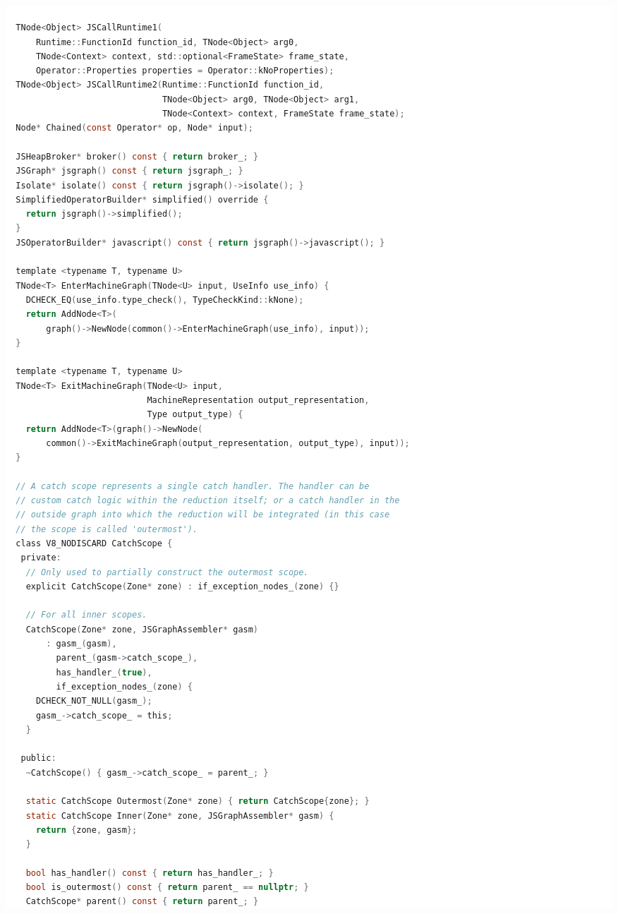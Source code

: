 ```c

  TNode<Object> JSCallRuntime1(
      Runtime::FunctionId function_id, TNode<Object> arg0,
      TNode<Context> context, std::optional<FrameState> frame_state,
      Operator::Properties properties = Operator::kNoProperties);
  TNode<Object> JSCallRuntime2(Runtime::FunctionId function_id,
                               TNode<Object> arg0, TNode<Object> arg1,
                               TNode<Context> context, FrameState frame_state);
  Node* Chained(const Operator* op, Node* input);

  JSHeapBroker* broker() const { return broker_; }
  JSGraph* jsgraph() const { return jsgraph_; }
  Isolate* isolate() const { return jsgraph()->isolate(); }
  SimplifiedOperatorBuilder* simplified() override {
    return jsgraph()->simplified();
  }
  JSOperatorBuilder* javascript() const { return jsgraph()->javascript(); }

  template <typename T, typename U>
  TNode<T> EnterMachineGraph(TNode<U> input, UseInfo use_info) {
    DCHECK_EQ(use_info.type_check(), TypeCheckKind::kNone);
    return AddNode<T>(
        graph()->NewNode(common()->EnterMachineGraph(use_info), input));
  }

  template <typename T, typename U>
  TNode<T> ExitMachineGraph(TNode<U> input,
                            MachineRepresentation output_representation,
                            Type output_type) {
    return AddNode<T>(graph()->NewNode(
        common()->ExitMachineGraph(output_representation, output_type), input));
  }

  // A catch scope represents a single catch handler. The handler can be
  // custom catch logic within the reduction itself; or a catch handler in the
  // outside graph into which the reduction will be integrated (in this case
  // the scope is called 'outermost').
  class V8_NODISCARD CatchScope {
   private:
    // Only used to partially construct the outermost scope.
    explicit CatchScope(Zone* zone) : if_exception_nodes_(zone) {}

    // For all inner scopes.
    CatchScope(Zone* zone, JSGraphAssembler* gasm)
        : gasm_(gasm),
          parent_(gasm->catch_scope_),
          has_handler_(true),
          if_exception_nodes_(zone) {
      DCHECK_NOT_NULL(gasm_);
      gasm_->catch_scope_ = this;
    }

   public:
    ~CatchScope() { gasm_->catch_scope_ = parent_; }

    static CatchScope Outermost(Zone* zone) { return CatchScope{zone}; }
    static CatchScope Inner(Zone* zone, JSGraphAssembler* gasm) {
      return {zone, gasm};
    }

    bool has_handler() const { return has_handler_; }
    bool is_outermost() const { return parent_ == nullptr; }
    CatchScope* parent() const { return parent_; }
```